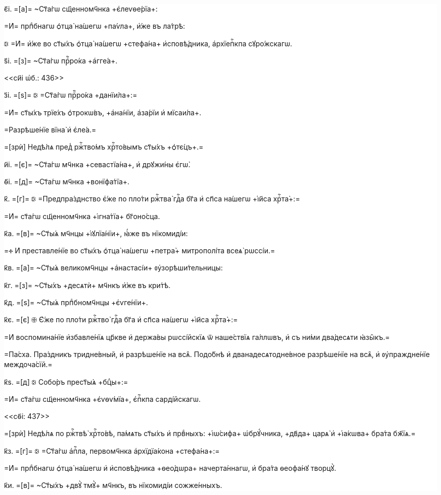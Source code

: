 є҃і. =[а]= ~Ст҃а́гѡ сщ҃енномч҃нка +є҆леѵѳе́рїа+:

=И҆= прпⷣбнагѡ ѻ҆тца̀ на́шегѡ +па́ѵла+, и҆́же въ ла́трѣ:

🕃 =И҆= и҆́же во ст҃ы́хъ ѻ҆тца̀ на́шегѡ +стефа́на+ и҆сповѣ́дника, а҆рхїепⷭ҇кпа
сꙋро́жскагѡ.

ѕ҃і. =[з]= ~Ст҃а́гѡ прⷪ҇ро́ка +а҆гге́а+.

<<си҃і ѡ҆б.: 436>>

з҃і. =[ѕ]= 🕃 =Ст҃а́гѡ прⷪ҇ро́ка +данїи́ла+:=

=И҆= ст҃ы́хъ трїе́хъ ѻ҆трокѡ́въ, +а҆на́нїи, а҆за́рїи и҆ мїсаи́ла+.

=Разрѣше́нїе вїна̀ и҆ є҆ле́а.=

=[зрѝ] Недѣ́лѧ пред̾ ржⷭ҇тво́мъ хрⷭ҇то́вымъ ст҃ы́хъ +ѻ҆тє́цъ+.=

и҃і. =[є]= ~Ст҃а́гѡ мч҃нка +севастїа́на+, и҆ дрꙋжи́ны є҆гѡ̀.

ѳ҃і. =[д]= ~Ст҃а́гѡ мч҃нка +вонїфа́тїа+.

к҃. =[г]= 🕃 =Предпра́зднство є҆́же по пло́ти ржⷭ҇тва̀ гдⷭ҇а бг҃а и҆ сп҃са
на́шегѡ +і҆и҃са хрⷭ҇та̀+:=

=И҆= ст҃а́гѡ сщ҃енномч҃нка +і҆гна́тїа+ бг҃оно́сца.

к҃а. =[в]= ~Ст҃ы́ѧ мч҃нцы +і҆ꙋлїа́нїи+, ꙗ҆́же въ нїкомиді́и:

=🕂 И҆ преставле́нїе во ст҃ы́хъ ѻ҆тца̀ на́шегѡ +петра̀+ митрополі́та всеѧ̀
рѡссі́и.=

к҃в. =[а]= ~Ст҃ы́ѧ великомч҃нцы +а҆настасі́и+ ᲂу҆зорѣши́тельницы:

к҃г. =[з]= ~Ст҃ы́хъ +десѧтѝ+ мч҃нкъ и҆̀же въ кри́тѣ.

к҃д. =[ѕ]= ~Ст҃ы́ѧ прпⷣбномч҃нцы +є҆ѵге́нїи+.

к҃є. =[є] 🕀 Є҆́же по пло́ти ржⷭ҇тво̀ гдⷭ҇а бг҃а и҆ сп҃са на́шегѡ +і҆и҃са
хрⷭ҇та̀+:=

=И҆ воспомина́нїе и҆збавле́нїѧ цр҃кве и҆ держа́вы рѡссі́йскїѧ ѿ наше́ствїѧ
га́ллѡвъ, и҆ съ ни́ми два́десѧти ꙗ҆зы̑къ.=

=Па́сха. Пра́здникъ тридне́вный, и҆ разрѣше́нїе на всѧ̑. Подо́бнѣ и҆
дванадесѧтодне́вное разрѣше́нїе на всѧ̑, и҆ ᲂу҆праждне́нїе междоча́сїй.=

к҃ѕ. =[д] 🕃 Собо́ръ прест҃ы́ѧ +бцⷣы+:=

=И҆= ст҃а́гѡ сщ҃енномч҃нка +є҆ѵѳѵ́мїа+, є҆пⷭ҇кпа сарді́йскагѡ.

<<сѳ҃і: 437>>

=[зрѝ] Недѣ́лѧ по ржⷭ҇твѣ̀ хрⷭ҇то́вѣ, па́мѧть ст҃ы́хъ и҆ првⷣныхъ: +і҆ѡ́сифа+
ѡ҆брꙋ́чника, +дв҃да+ царѧ̀ и҆ +і҆а́кѡва+ бра́та бж҃їѧ.=

к҃з. =[г]= 🕃 =Ст҃а́гѡ а҆пⷭ҇ла, первомч҃нка а҆рхїдїа́кона +стефа́на+:=

=И҆= прпⷣбнагѡ ѻ҆тца̀ на́шегѡ и҆ и҆сповѣ́дника +ѳео́дѡра+ начерта́ннагѡ, и҆
бра́та ѳеофа́нꙋ творцꙋ̀.

к҃и. =[в]= ~Ст҃ы́хъ +двꙋ̀ тмꙋ̀+ мч҃нкъ, въ нїкомиді́и сожже́нныхъ.
